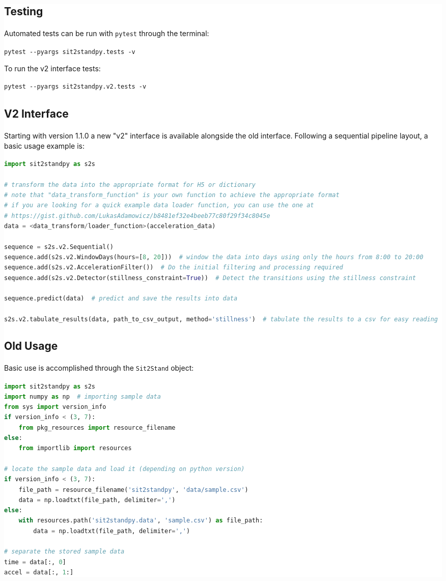 
## Testing

Automated tests can be run with ``pytest`` through the terminal:

```shell script
pytest --pyargs sit2standpy.tests -v
```

To run the v2 interface tests:
```shell script
pytest --pyargs sit2standpy.v2.tests -v
```

## V2 Interface

Starting with version 1.1.0 a new "v2" interface is available alongside the old interface. Following a sequential
pipeline layout, a basic usage example is:

```python
import sit2standpy as s2s

# transform the data into the appropriate format for H5 or dictionary
# note that "data_transform_function" is your own function to achieve the appropriate format
# if you are looking for a quick example data loader function, you can use the one at
# https://gist.github.com/LukasAdamowicz/b8481ef32e4beeb77c80f29f34c8045e
data = <data_transform/loader_function>(acceleration_data)

sequence = s2s.v2.Sequential()
sequence.add(s2s.v2.WindowDays(hours=[8, 20]))  # window the data into days using only the hours from 8:00 to 20:00
sequence.add(s2s.v2.AccelerationFilter())  # Do the initial filtering and processing required
sequence.add(s2s.v2.Detector(stillness_constraint=True))  # Detect the transitions using the stillness constraint

sequence.predict(data)  # predict and save the results into data

s2s.v2.tabulate_results(data, path_to_csv_output, method='stillness')  # tabulate the results to a csv for easy reading
```


## Old Usage

Basic use is accomplished through the ``Sit2Stand`` object:

```python
import sit2standpy as s2s
import numpy as np  # importing sample data
from sys import version_info
if version_info < (3, 7):
    from pkg_resources import resource_filename
else:
    from importlib import resources

# locate the sample data and load it (depending on python version)
if version_info < (3, 7):
    file_path = resource_filename('sit2standpy', 'data/sample.csv')
    data = np.loadtxt(file_path, delimiter=',')
else:
    with resources.path('sit2standpy.data', 'sample.csv') as file_path:
        data = np.loadtxt(file_path, delimiter=',')

# separate the stored sample data
time = data[:, 0]
accel = data[:, 1:]
```